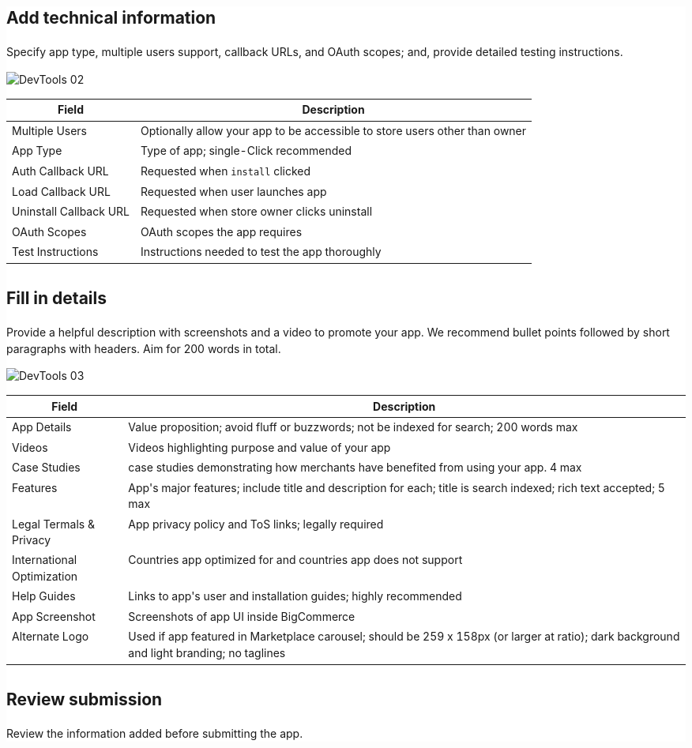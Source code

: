 ## Add technical information

Specify app type, multiple users support, callback URLs, and OAuth scopes; and, provide detailed testing instructions.

![DevTools 02](https://raw.githubusercontent.com/bigcommerce/dev-docs/master/assets/images/devtools-tutorial-02.png  "DevTools 02")

| Field                  | Description                                                                |
| ---------------------- | -------------------------------------------------------------------------- |
| Multiple Users         | Optionally allow your app to be accessible to store users other than owner |
| App Type               | Type of app; single-Click recommended                                      |
| Auth Callback URL      | Requested when `install` clicked                                           |
| Load Callback URL      | Requested when user launches app                                           |
| Uninstall Callback URL | Requested when store owner clicks uninstall                                |
| OAuth Scopes           | OAuth scopes the app requires                                              |
| Test Instructions      | Instructions needed to test the app thoroughly                             |

## Fill in details

Provide a helpful description with screenshots and a video to promote your app. We recommend bullet points followed by short paragraphs with headers. Aim for 200 words in total.

![DevTools 03](https://raw.githubusercontent.com/bigcommerce/dev-docs/master/assets/images/devtools-tutorial-03.png  "DevTools 03")

| Field                      | Description                                                                                                                               |
| -------------------------- | ----------------------------------------------------------------------------------------------------------------------------------------- |
| App Details                | Value proposition; avoid fluff or buzzwords; not be indexed for search; 200 words max                                                     |
| Videos                     | Videos highlighting purpose and value of your app                                                                                         |
| Case Studies               | case studies demonstrating how merchants have benefited from using your app. 4 max                                                        |
| Features                   | App's major features; include title and description for each; title is search indexed; rich text accepted; 5 max                          |
| Legal Termals & Privacy    | App privacy policy and ToS links; legally required                                                                                        |
| International Optimization | Countries app optimized for and countries app does not support                                                                            |
| Help Guides                | Links to app's user and installation guides; highly recommended                                                                           |
| App Screenshot             | Screenshots of app UI inside BigCommerce                                                                                                  |
| Alternate Logo             | Used if app featured in Marketplace carousel; should be 259 x 158px (or larger at ratio); dark background and light branding; no taglines |

## Review submission

Review the information added before submitting the app.
